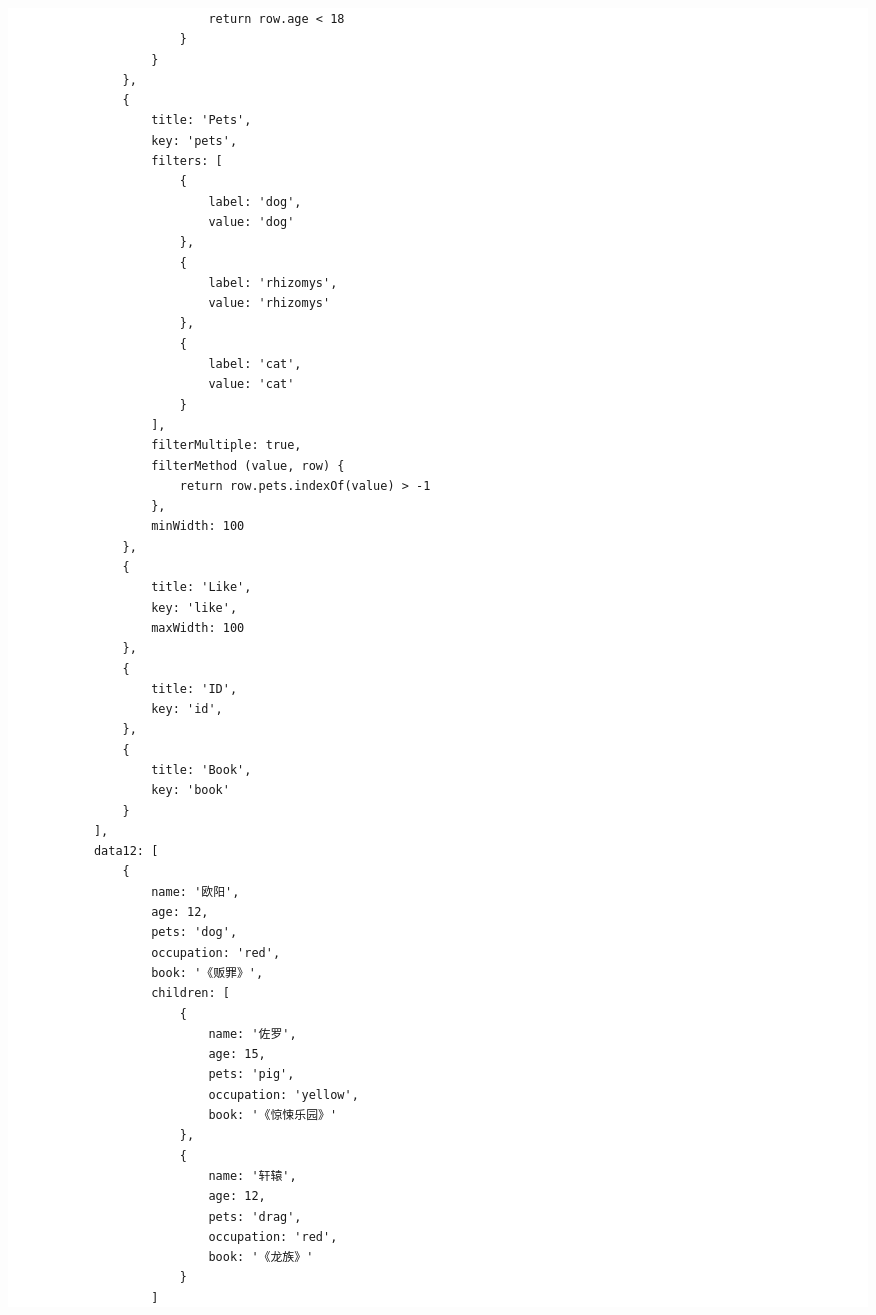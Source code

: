                                 return row.age < 18
                            }
                        }
                    },
                    {
                        title: 'Pets',
                        key: 'pets',
                        filters: [
                            {
                                label: 'dog',
                                value: 'dog'
                            },
                            {
                                label: 'rhizomys',
                                value: 'rhizomys'
                            },
                            {
                                label: 'cat',
                                value: 'cat'
                            }
                        ],
                        filterMultiple: true,
                        filterMethod (value, row) {
                            return row.pets.indexOf(value) > -1
                        },
                        minWidth: 100
                    },
                    {
                        title: 'Like',
                        key: 'like',
                        maxWidth: 100
                    },
                    {
                        title: 'ID',
                        key: 'id',
                    },
                    {
                        title: 'Book',
                        key: 'book'
                    }
                ],
                data12: [
                    {
                        name: '欧阳',
                        age: 12,
                        pets: 'dog',
                        occupation: 'red',
                        book: '《贩罪》',
                        children: [
                            {
                                name: '佐罗',
                                age: 15,
                                pets: 'pig',
                                occupation: 'yellow',
                                book: '《惊悚乐园》'
                            },
                            {
                                name: '轩辕',
                                age: 12,
                                pets: 'drag',
                                occupation: 'red',
                                book: '《龙族》'
                            }
                        ]